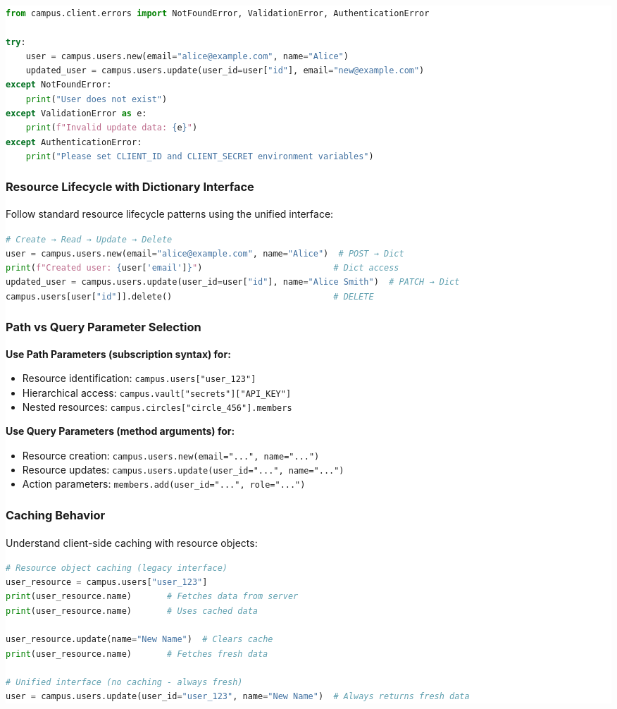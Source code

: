 ```python
from campus.client.errors import NotFoundError, ValidationError, AuthenticationError

try:
    user = campus.users.new(email="alice@example.com", name="Alice")
    updated_user = campus.users.update(user_id=user["id"], email="new@example.com")
except NotFoundError:
    print("User does not exist")
except ValidationError as e:
    print(f"Invalid update data: {e}")
except AuthenticationError:
    print("Please set CLIENT_ID and CLIENT_SECRET environment variables")
```

### Resource Lifecycle with Dictionary Interface

Follow standard resource lifecycle patterns using the unified interface:

```python
# Create → Read → Update → Delete
user = campus.users.new(email="alice@example.com", name="Alice")  # POST → Dict
print(f"Created user: {user['email']}")                          # Dict access
updated_user = campus.users.update(user_id=user["id"], name="Alice Smith")  # PATCH → Dict
campus.users[user["id"]].delete()                                # DELETE
```

### Path vs Query Parameter Selection

**Use Path Parameters (subscription syntax) for:**
- Resource identification: `campus.users["user_123"]`
- Hierarchical access: `campus.vault["secrets"]["API_KEY"]`
- Nested resources: `campus.circles["circle_456"].members`

**Use Query Parameters (method arguments) for:**
- Resource creation: `campus.users.new(email="...", name="...")`
- Resource updates: `campus.users.update(user_id="...", name="...")`
- Action parameters: `members.add(user_id="...", role="...")`

### Caching Behavior

Understand client-side caching with resource objects:

```python
# Resource object caching (legacy interface)
user_resource = campus.users["user_123"]
print(user_resource.name)       # Fetches data from server
print(user_resource.name)       # Uses cached data

user_resource.update(name="New Name")  # Clears cache
print(user_resource.name)       # Fetches fresh data

# Unified interface (no caching - always fresh)
user = campus.users.update(user_id="user_123", name="New Name")  # Always returns fresh data
```
